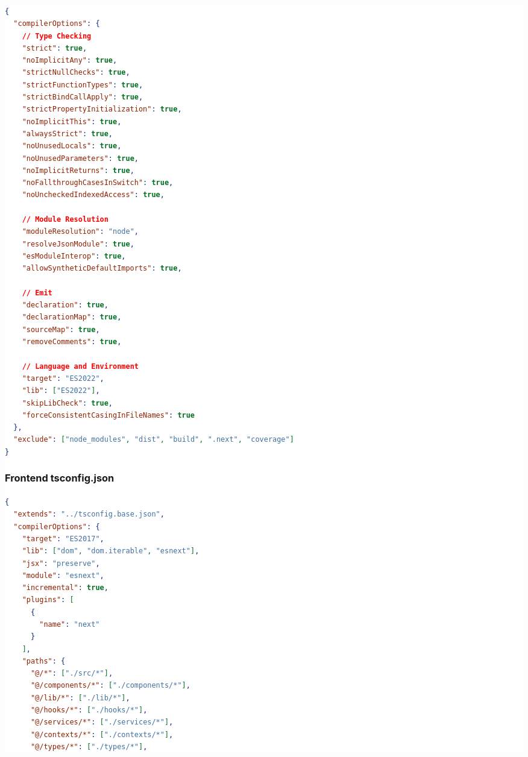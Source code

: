 ```json
{
  "compilerOptions": {
    // Type Checking
    "strict": true,
    "noImplicitAny": true,
    "strictNullChecks": true,
    "strictFunctionTypes": true,
    "strictBindCallApply": true,
    "strictPropertyInitialization": true,
    "noImplicitThis": true,
    "alwaysStrict": true,
    "noUnusedLocals": true,
    "noUnusedParameters": true,
    "noImplicitReturns": true,
    "noFallthroughCasesInSwitch": true,
    "noUncheckedIndexedAccess": true,

    // Module Resolution
    "moduleResolution": "node",
    "resolveJsonModule": true,
    "esModuleInterop": true,
    "allowSyntheticDefaultImports": true,

    // Emit
    "declaration": true,
    "declarationMap": true,
    "sourceMap": true,
    "removeComments": true,

    // Language and Environment
    "target": "ES2022",
    "lib": ["ES2022"],
    "skipLibCheck": true,
    "forceConsistentCasingInFileNames": true
  },
  "exclude": ["node_modules", "dist", "build", ".next", "coverage"]
}
```

### Frontend tsconfig.json

```json
{
  "extends": "../tsconfig.base.json",
  "compilerOptions": {
    "target": "ES2017",
    "lib": ["dom", "dom.iterable", "esnext"],
    "jsx": "preserve",
    "module": "esnext",
    "incremental": true,
    "plugins": [
      {
        "name": "next"
      }
    ],
    "paths": {
      "@/*": ["./src/*"],
      "@/components/*": ["./components/*"],
      "@/lib/*": ["./lib/*"],
      "@/hooks/*": ["./hooks/*"],
      "@/services/*": ["./services/*"],
      "@/contexts/*": ["./contexts/*"],
      "@/types/*": ["./types/*"],
```